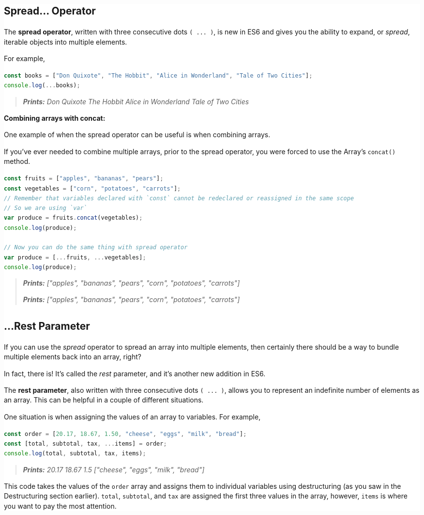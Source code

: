 <h2>Spread... Operator</h2>

The __spread operator__, written with three consecutive dots `( ... )`, is new in ES6 and gives you the ability to expand, or _spread_, iterable objects into multiple elements.

For example,

```javascript
const books = ["Don Quixote", "The Hobbit", "Alice in Wonderland", "Tale of Two Cities"];
console.log(...books);
```
> _**Prints:** Don Quixote The Hobbit Alice in Wonderland Tale of Two Cities_

__Combining arrays with concat:__

One example of when the spread operator can be useful is when combining arrays.

If you’ve ever needed to combine multiple arrays, prior to the spread operator, you were forced to use the Array’s `concat()` method.

```javascript
const fruits = ["apples", "bananas", "pears"];
const vegetables = ["corn", "potatoes", "carrots"];
// Remember that variables declared with `const` cannot be redeclared or reassigned in the same scope
// So we are using `var`
var produce = fruits.concat(vegetables);
console.log(produce);

// Now you can do the same thing with spread operator
var produce = [...fruits, ...vegetables];
console.log(produce);
```
> _**Prints:** ["apples", "bananas", "pears", "corn", "potatoes", "carrots"]_
>
> _**Prints:** ["apples", "bananas", "pears", "corn", "potatoes", "carrots"]_

<h2>...Rest Parameter</h2>

If you can use the _spread_ operator to spread an array into multiple elements, then certainly there should be a way to bundle multiple elements back into an array, right?

In fact, there is! It’s called the _rest_ parameter, and it’s another new addition in ES6.

The __rest parameter__, also written with three consecutive dots `( ... )`, allows you to represent an indefinite number of elements as an array. This can be helpful in a couple of different situations.

One situation is when assigning the values of an array to variables. For example,

```javascript
const order = [20.17, 18.67, 1.50, "cheese", "eggs", "milk", "bread"];
const [total, subtotal, tax, ...items] = order;
console.log(total, subtotal, tax, items);
```
> _**Prints:** 20.17 18.67 1.5 ["cheese", "eggs", "milk", "bread"]_

This code takes the values of the `order` array and assigns them to individual variables using destructuring (as you saw in the Destructuring section earlier). `total`, `subtotal`, and `tax` are assigned the first three values in the array, however, `items` is where you want to pay the most attention.
